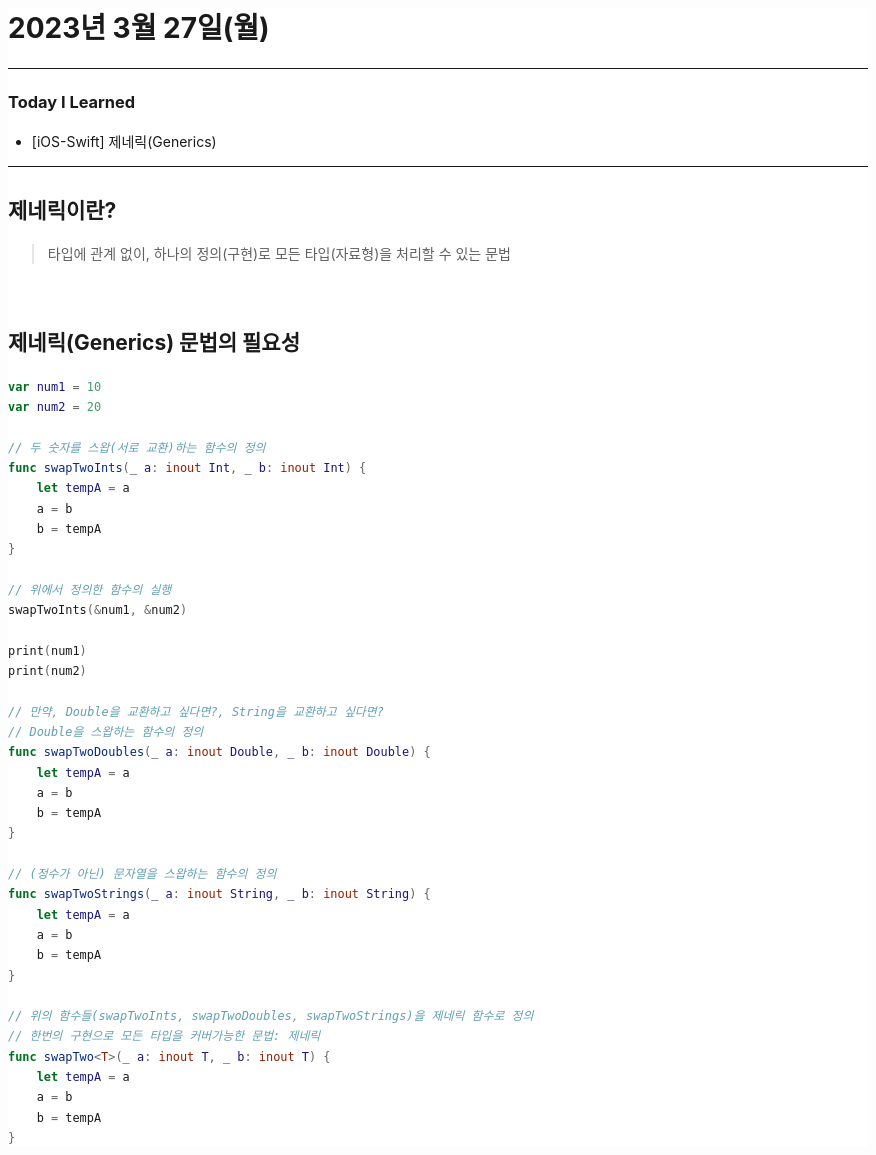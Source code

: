 # 2023년 3월 27일(월)

---

### Today I Learned 

- [iOS-Swift] 제네릭(Generics)

---

## 제네릭이란?

> 타입에 관계 없이, 하나의 정의(구현)로 모든 타입(자료형)을 처리할 수 있는 문법

<br/>

## 제네릭(Generics) 문법의 필요성

```swift
var num1 = 10
var num2 = 20

// 두 숫자를 스왑(서로 교환)하는 함수의 정의
func swapTwoInts(_ a: inout Int, _ b: inout Int) {
    let tempA = a
    a = b
    b = tempA
}

// 위에서 정의한 함수의 실행
swapTwoInts(&num1, &num2)

print(num1)
print(num2)

// 만약, Double을 교환하고 싶다면?, String을 교환하고 싶다면?
// Double을 스왑하는 함수의 정의
func swapTwoDoubles(_ a: inout Double, _ b: inout Double) {
    let tempA = a
    a = b
    b = tempA
}

// (정수가 아닌) 문자열을 스왑하는 함수의 정의
func swapTwoStrings(_ a: inout String, _ b: inout String) {
    let tempA = a
    a = b
    b = tempA
}

// 위의 함수들(swapTwoInts, swapTwoDoubles, swapTwoStrings)을 제네릭 함수로 정의
// 한번의 구현으로 모든 타입을 커버가능한 문법: 제네릭 
func swapTwo<T>(_ a: inout T, _ b: inout T) {
    let tempA = a
    a = b
    b = tempA
}
```
